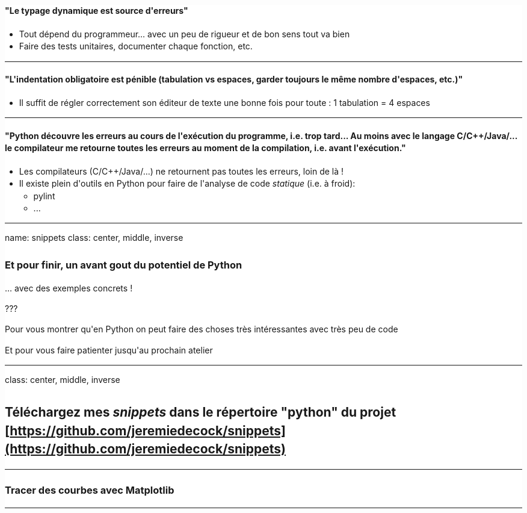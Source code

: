 
#### "Le typage dynamique est source d'erreurs"

* Tout dépend du programmeur... avec un peu de rigueur et de bon sens tout va bien
* Faire des tests unitaires, documenter chaque fonction, etc.

---

#### "L'indentation obligatoire est pénible (tabulation vs espaces, garder toujours le même nombre d'espaces, etc.)"

* Il suffit de régler correctement son éditeur de texte une bonne fois pour
  toute : 1 tabulation = 4 espaces

---

#### "Python découvre les erreurs au cours de l'exécution du programme, i.e. trop tard... Au moins avec le langage C/C++/Java/... le compilateur me retourne toutes les erreurs au moment de la compilation, i.e. avant l'exécution." 

* Les compilateurs (C/C++/Java/...) ne retournent pas toutes les erreurs, loin
  de là !
* Il existe plein d'outils en Python pour faire de l'analyse de code *statique*
  (i.e. à froid):
    - pylint
    - ...

---

name: snippets
class: center, middle, inverse

### Et pour finir, un avant gout du potentiel de Python

... avec des exemples concrets !

???

Pour vous montrer qu'en Python on peut faire des choses très intéressantes avec
très peu de code

Et pour vous faire patienter jusqu'au prochain atelier

---

class: center, middle, inverse

## Téléchargez mes *snippets* dans le répertoire "python" du projet [https://github.com/jeremiedecock/snippets](https://github.com/jeremiedecock/snippets)

---

### Tracer des courbes avec Matplotlib

---